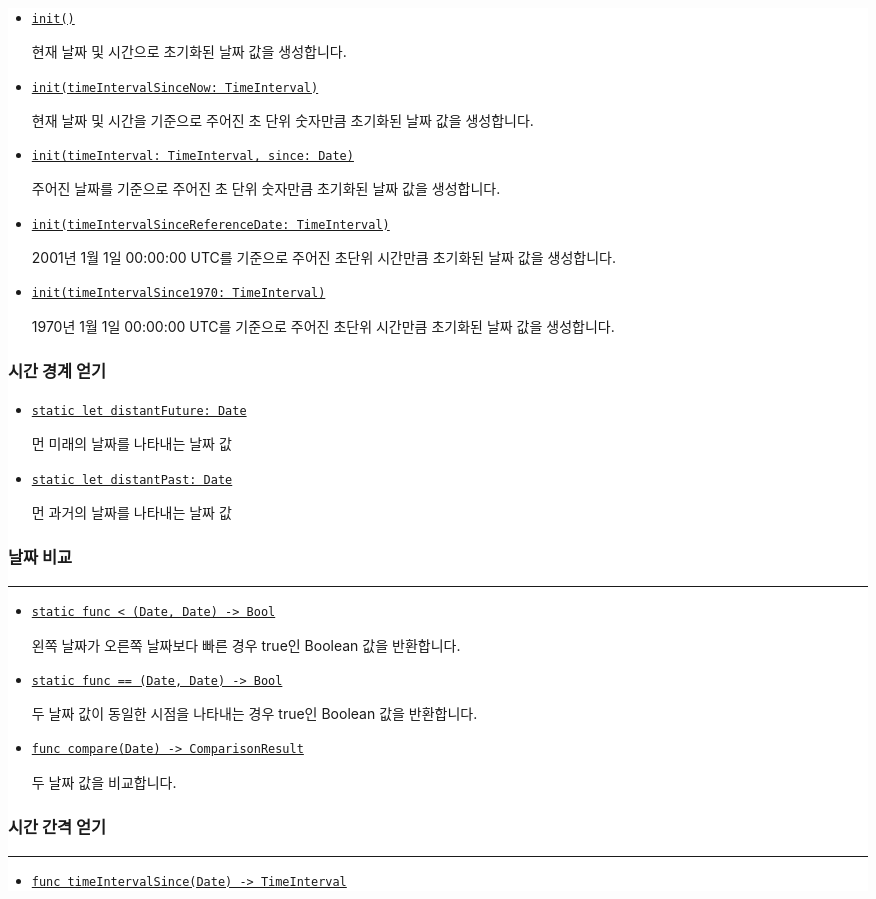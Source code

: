 - [`init()`](https://developer.apple.com/documentation/foundation/date/1780470-init)

  현재 날짜 및 시간으로 초기화된 날짜 값을 생성합니다.

- [`init(timeIntervalSinceNow: TimeInterval)`](https://developer.apple.com/documentation/foundation/date/1780053-init)

  현재 날짜 및 시간을 기준으로 주어진 초 단위 숫자만큼 초기화된 날짜 값을 생성합니다.

- [`init(timeInterval: TimeInterval, since: Date)`](https://developer.apple.com/documentation/foundation/date/1779905-init)

  주어진 날짜를 기준으로 주어진 초 단위 숫자만큼 초기화된 날짜 값을 생성합니다.

- [`init(timeIntervalSinceReferenceDate: TimeInterval)`](https://developer.apple.com/documentation/foundation/date/1779647-init)

  2001년 1월 1일 00:00:00 UTC를 기준으로 주어진 초단위 시간만큼 초기화된 날짜 값을 생성합니다.

- [`init(timeIntervalSince1970: TimeInterval)`](https://developer.apple.com/documentation/foundation/date/1780353-init)

  1970년 1월 1일 00:00:00 UTC를 기준으로 주어진 초단위 시간만큼 초기화된 날짜 값을 생성합니다.

### 시간 경계 얻기

- [`static let distantFuture: Date`](https://developer.apple.com/documentation/foundation/date/1779684-distantfuture)

  먼 미래의 날짜를 나타내는 날짜 값

- [`static let distantPast: Date`](https://developer.apple.com/documentation/foundation/date/1779829-distantpast)

  먼 과거의 날짜를 나타내는 날짜 값

### 날짜 비교

---

- [`static func < (Date, Date) -> Bool`](https://developer.apple.com/documentation/foundation/date/2293238)

  왼쪽 날짜가 오른쪽 날짜보다 빠른 경우 true인 Boolean 값을 반환합니다.

- [`static func == (Date, Date) -> Bool`](https://developer.apple.com/documentation/foundation/date/2293580)

  두 날짜 값이 동일한 시점을 나타내는 경우 true인 Boolean 값을 반환합니다.

- [`func compare(Date) -> ComparisonResult`](https://developer.apple.com/documentation/foundation/date/1780430-compare)

  두 날짜 값을 비교합니다.

### 시간 간격 얻기

---

- [`func timeIntervalSince(Date) -> TimeInterval`](https://developer.apple.com/documentation/foundation/date/1779636-timeintervalsince)
